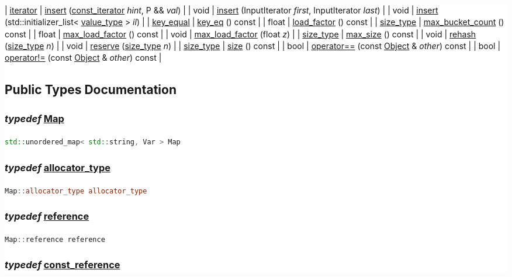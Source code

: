 |  [iterator](ffw_Object.html#cf3ec96f) | [insert](#e4861053) ([const_iterator](ffw_Object.html#3ca81679) _hint_, P && _val_)  |
|  void | [insert](#c7d8f766) (InputIterator _first_, InputIterator _last_)  |
|  void | [insert](#a4cdf65f) (std::initializer_list< [value_type](ffw_Object.html#def01581) > _il_)  |
|  [key_equal](ffw_Object.html#f5bbae9d) | [key_eq](#205d79a8) () const  |
|  float | [load_factor](#4cbad9a7) () const  |
|  [size_type](ffw_Object.html#48591874) | [max_bucket_count](#ad3d5e68) () const  |
|  float | [max_load_factor](#40e2d546) () const  |
|  void | [max_load_factor](#ee1b5afe) (float _z_)  |
|  [size_type](ffw_Object.html#48591874) | [max_size](#5a354d4a) () const  |
|  void | [rehash](#8c4c31c3) ([size_type](ffw_Object.html#48591874) _n_)  |
|  void | [reserve](#d4c27876) ([size_type](ffw_Object.html#48591874) _n_)  |
|  [size_type](ffw_Object.html#48591874) | [size](#e5a512b4) () const  |
|  bool | [operator==](#a56ad5b7) (const [Object](ffw_Object.html) & _other_) const  |
|  bool | [operator!=](#9ed29126) (const [Object](ffw_Object.html) & _other_) const  |


## Public Types Documentation

### _typedef_ <a id="8edd00c7" href="#8edd00c7">Map</a>

```cpp
std::unordered_map< std::string, Var > Map
```



### _typedef_ <a id="2ee589c5" href="#2ee589c5">allocator_type</a>

```cpp
Map::allocator_type allocator_type
```



### _typedef_ <a id="f7fca37f" href="#f7fca37f">reference</a>

```cpp
Map::reference reference
```



### _typedef_ <a id="a045426f" href="#a045426f">const_reference</a>
